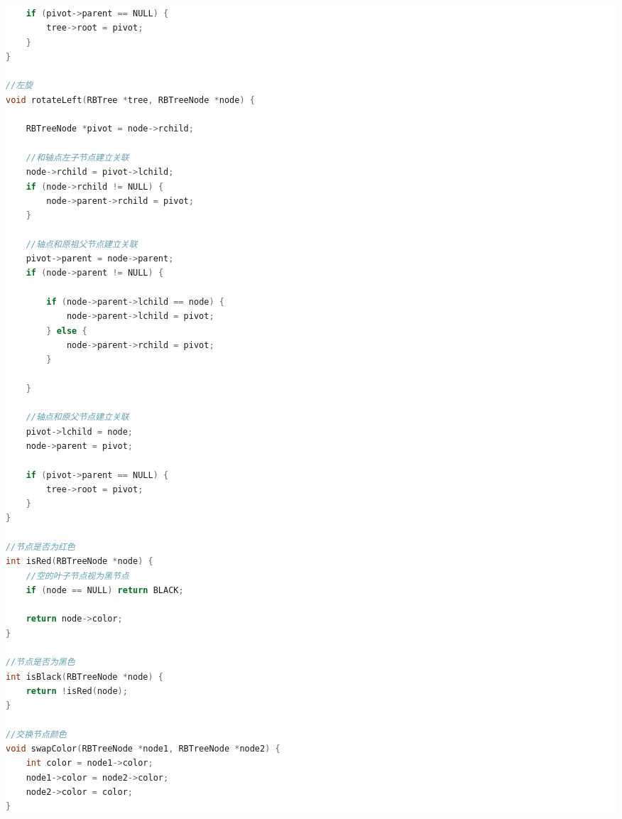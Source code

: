 ```c
    if (pivot->parent == NULL) {
        tree->root = pivot;
    }
}

//左旋
void rotateLeft(RBTree *tree, RBTreeNode *node) {
    
    RBTreeNode *pivot = node->rchild;
    
    //和轴点左子节点建立关联
    node->rchild = pivot->lchild;
    if (node->rchild != NULL) {
        node->parent->rchild = pivot;
    }
    
    //轴点和原祖父节点建立关联
    pivot->parent = node->parent;
    if (node->parent != NULL) {
        
        if (node->parent->lchild == node) {
            node->parent->lchild = pivot;
        } else {
            node->parent->rchild = pivot;
        }
        
    }
    
    //轴点和原父节点建立关联
    pivot->lchild = node;
    node->parent = pivot;
    
    if (pivot->parent == NULL) {
        tree->root = pivot;
    }
}

//节点是否为红色
int isRed(RBTreeNode *node) {
    //空的叶子节点视为黑节点
    if (node == NULL) return BLACK;
    
    return node->color;
}

//节点是否为黑色
int isBlack(RBTreeNode *node) {
    return !isRed(node);
}

//交换节点颜色
void swapColor(RBTreeNode *node1, RBTreeNode *node2) {
    int color = node1->color;
    node1->color = node2->color;
    node2->color = color;
}
```